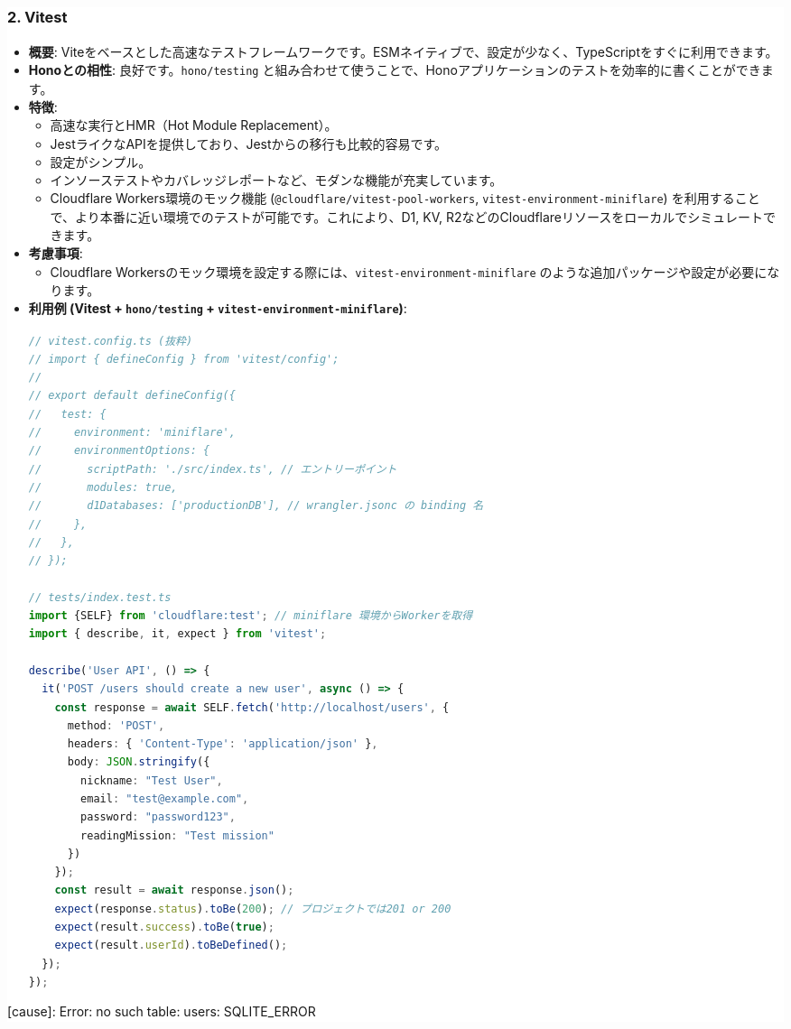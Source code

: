 ### 2\. Vitest

  * **概要**: Viteをベースとした高速なテストフレームワークです。ESMネイティブで、設定が少なく、TypeScriptをすぐに利用できます。
  * **Honoとの相性**: 良好です。`hono/testing` と組み合わせて使うことで、Honoアプリケーションのテストを効率的に書くことができます。
  * **特徴**:
      * 高速な実行とHMR（Hot Module Replacement）。
      * JestライクなAPIを提供しており、Jestからの移行も比較的容易です。
      * 設定がシンプル。
      * インソーステストやカバレッジレポートなど、モダンな機能が充実しています。
      * Cloudflare Workers環境のモック機能 (`@cloudflare/vitest-pool-workers`, `vitest-environment-miniflare`) を利用することで、より本番に近い環境でのテストが可能です。これにより、D1, KV, R2などのCloudflareリソースをローカルでシミュレートできます。
  * **考慮事項**:
      * Cloudflare Workersのモック環境を設定する際には、`vitest-environment-miniflare` のような追加パッケージや設定が必要になります。
  * **利用例 (Vitest + `hono/testing` + `vitest-environment-miniflare`)**:
    ```typescript
    // vitest.config.ts (抜粋)
    // import { defineConfig } from 'vitest/config';
    //
    // export default defineConfig({
    //   test: {
    //     environment: 'miniflare',
    //     environmentOptions: {
    //       scriptPath: './src/index.ts', // エントリーポイント
    //       modules: true,
    //       d1Databases: ['productionDB'], // wrangler.jsonc の binding 名
    //     },
    //   },
    // });

    // tests/index.test.ts
    import {SELF} from 'cloudflare:test'; // miniflare 環境からWorkerを取得
    import { describe, it, expect } from 'vitest';

    describe('User API', () => {
      it('POST /users should create a new user', async () => {
        const response = await SELF.fetch('http://localhost/users', {
          method: 'POST',
          headers: { 'Content-Type': 'application/json' },
          body: JSON.stringify({
            nickname: "Test User",
            email: "test@example.com",
            password: "password123",
            readingMission: "Test mission"
          })
        });
        const result = await response.json();
        expect(response.status).toBe(200); // プロジェクトでは201 or 200
        expect(result.success).toBe(true);
        expect(result.userId).toBeDefined();
      });
    });
    ```


  [cause]: Error: no such table: users: SQLITE_ERROR